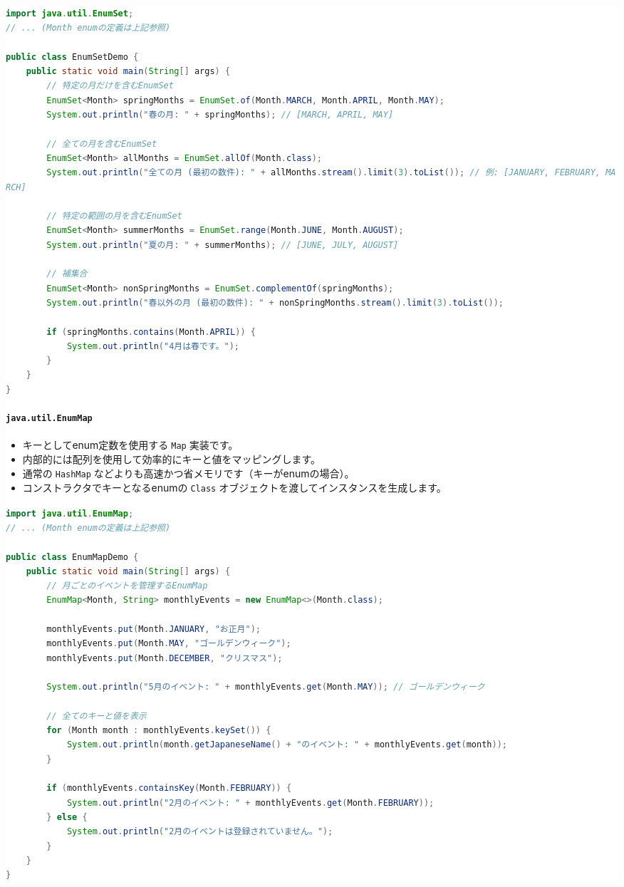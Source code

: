 ```java
import java.util.EnumSet;
// ... (Month enumの定義は上記参照)

public class EnumSetDemo {
    public static void main(String[] args) {
        // 特定の月だけを含むEnumSet
        EnumSet<Month> springMonths = EnumSet.of(Month.MARCH, Month.APRIL, Month.MAY);
        System.out.println("春の月: " + springMonths); // [MARCH, APRIL, MAY]

        // 全ての月を含むEnumSet
        EnumSet<Month> allMonths = EnumSet.allOf(Month.class);
        System.out.println("全ての月 (最初の数件): " + allMonths.stream().limit(3).toList()); // 例: [JANUARY, FEBRUARY, MARCH]

        // 特定の範囲の月を含むEnumSet
        EnumSet<Month> summerMonths = EnumSet.range(Month.JUNE, Month.AUGUST);
        System.out.println("夏の月: " + summerMonths); // [JUNE, JULY, AUGUST]

        // 補集合
        EnumSet<Month> nonSpringMonths = EnumSet.complementOf(springMonths);
        System.out.println("春以外の月 (最初の数件): " + nonSpringMonths.stream().limit(3).toList());

        if (springMonths.contains(Month.APRIL)) {
            System.out.println("4月は春です。");
        }
    }
}
```

#### `java.util.EnumMap`

* キーとしてenum定数を使用する `Map` 実装です。
* 内部的には配列を使用して効率的にキーと値をマッピングします。
* 通常の `HashMap` などよりも高速かつ省メモリです（キーがenumの場合）。
* コンストラクタでキーとなるenumの `Class` オブジェクトを渡してインスタンスを生成します。

```java
import java.util.EnumMap;
// ... (Month enumの定義は上記参照)

public class EnumMapDemo {
    public static void main(String[] args) {
        // 月ごとのイベントを管理するEnumMap
        EnumMap<Month, String> monthlyEvents = new EnumMap<>(Month.class);

        monthlyEvents.put(Month.JANUARY, "お正月");
        monthlyEvents.put(Month.MAY, "ゴールデンウィーク");
        monthlyEvents.put(Month.DECEMBER, "クリスマス");

        System.out.println("5月のイベント: " + monthlyEvents.get(Month.MAY)); // ゴールデンウィーク

        // 全てのキーと値を表示
        for (Month month : monthlyEvents.keySet()) {
            System.out.println(month.getJapaneseName() + "のイベント: " + monthlyEvents.get(month));
        }

        if (monthlyEvents.containsKey(Month.FEBRUARY)) {
            System.out.println("2月のイベント: " + monthlyEvents.get(Month.FEBRUARY));
        } else {
            System.out.println("2月のイベントは登録されていません。");
        }
    }
}
```

